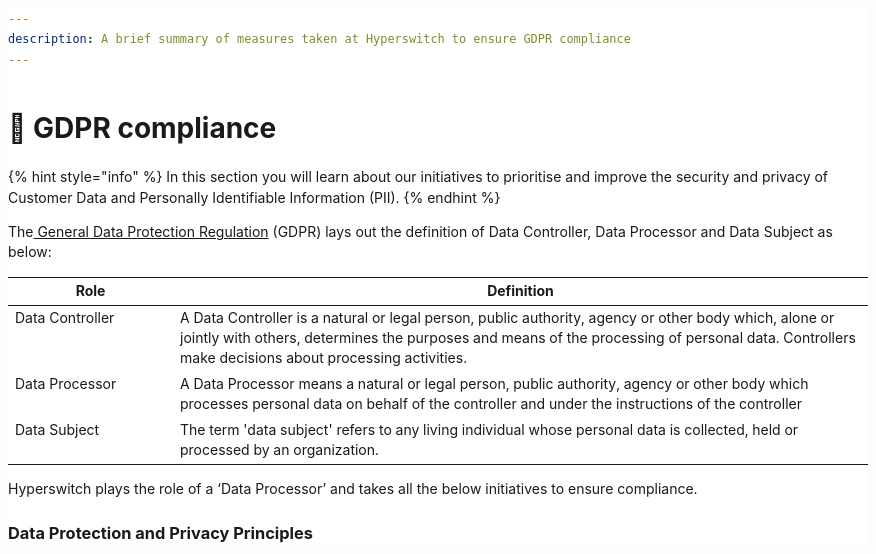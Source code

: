 ```yaml
---
description: A brief summary of measures taken at Hyperswitch to ensure GDPR compliance
---
```


# 💽 GDPR compliance

{% hint style="info" %}
In this section you will learn about our initiatives to prioritise and improve the security and privacy of Customer Data and Personally Identifiable Information (PII).
{% endhint %}

The[ General Data Protection Regulation](https://eur-lex.europa.eu/legal-content/EN/TXT/?uri=CELEX%3A32016R0679) (GDPR) lays out the definition of Data Controller, Data Processor and Data Subject as below:

<table><thead><tr><th width="151">Role</th><th>Definition</th></tr></thead><tbody><tr><td>Data Controller</td><td>A Data Controller is a natural or legal person, public authority, agency or other body which, alone or jointly with others, determines the purposes and means of the processing of personal data. Controllers make decisions about processing activities.</td></tr><tr><td>Data Processor</td><td>A Data Processor means a natural or legal person, public authority, agency or other body which processes personal data on behalf of the controller and under the instructions of the controller</td></tr><tr><td>Data Subject</td><td>The term 'data subject' refers to any living individual whose personal data is collected, held or processed by an organization.</td></tr></tbody></table>

Hyperswitch plays the role of a ‘Data Processor’ and takes all the below initiatives to ensure compliance.

### Data Protection and Privacy Principles
